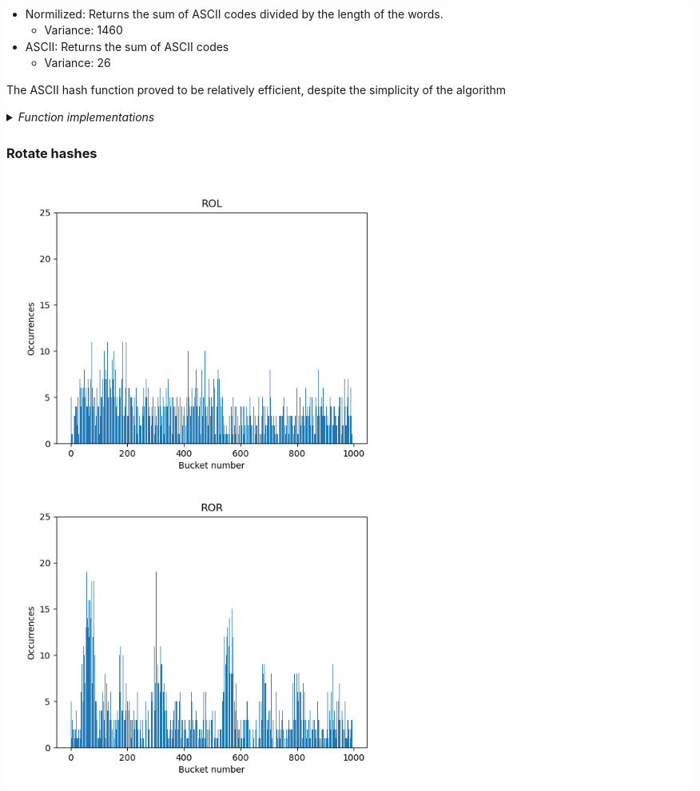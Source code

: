 - Normilized: Returns the sum of ASCII codes divided by the length of the words.
    - Variance: 1460
- ASCII: Returns the sum of ASCII codes
    - Variance: 26

The ASCII hash function proved to be relatively efficient, despite the simplicity of the algorithm

<details><summary><i>Function implementations</i></summary></details>

### Rotate hashes 

<p float="left">
    <img src="./histograms/ROL.png" alt="drawing" width="501"/>
    <img src="./histograms/ROR.png" alt="drawing" width="501"/>
</p>
